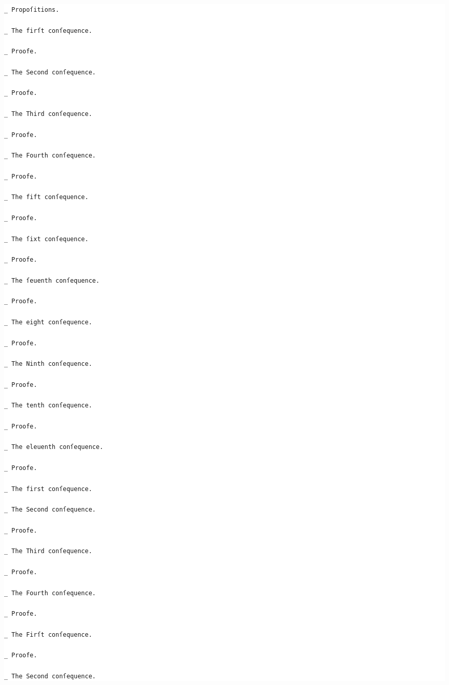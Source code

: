     _ Propoſitions.

    _ The firſt conſequence.

    _ Proofe.

    _ The Second conſequence.

    _ Proofe.

    _ The Third conſequence.

    _ Proofe.

    _ The Fourth conſequence.

    _ Proofe.

    _ The fift conſequence.

    _ Proofe.

    _ The ſixt conſequence.

    _ Proofe.

    _ The ſeuenth conſequence.

    _ Proofe.

    _ The eight conſequence.

    _ Proofe.

    _ The Ninth conſequence.

    _ Proofe.

    _ The tenth conſequence.

    _ Proofe.

    _ The eleuenth conſequence.

    _ Proofe.

    _ The first conſequence.

    _ The Second conſequence.

    _ Proofe.

    _ The Third conſequence.

    _ Proofe.

    _ The Fourth conſequence.

    _ Proofe.

    _ The Firſt conſequence.

    _ Proofe.

    _ The Second conſequence.
